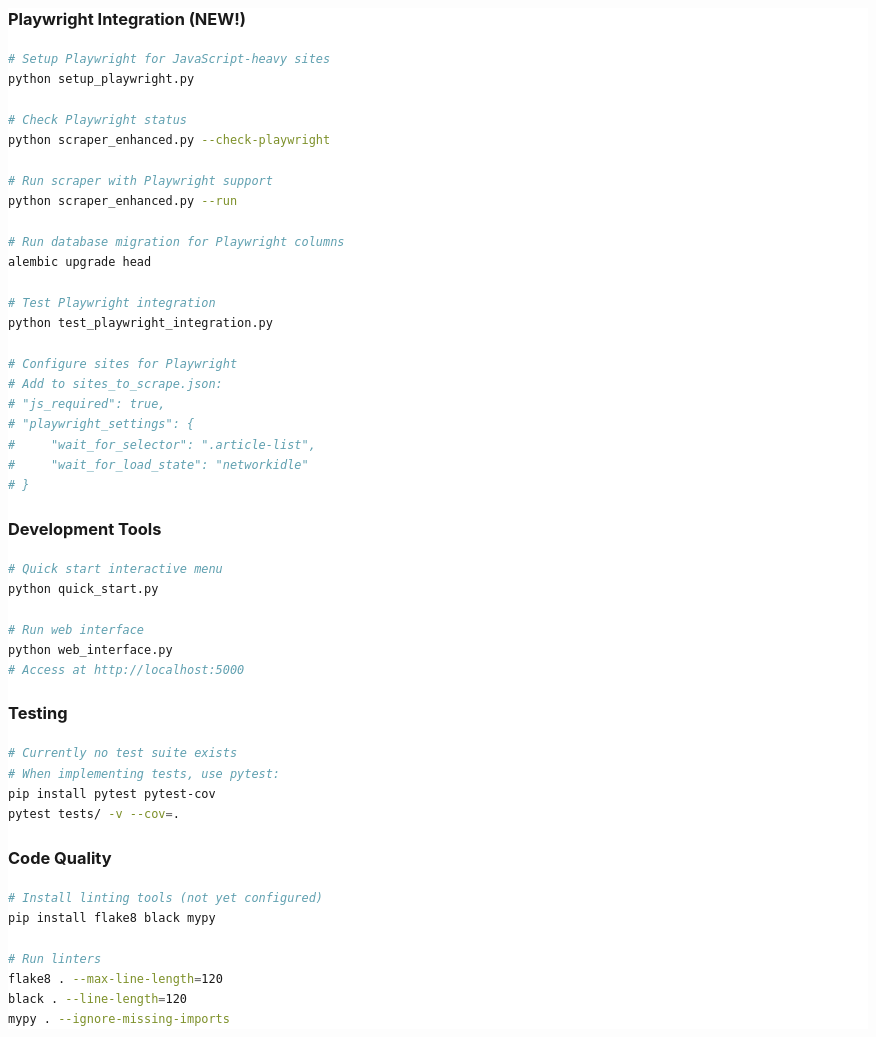 ### Playwright Integration (NEW!)
```bash
# Setup Playwright for JavaScript-heavy sites
python setup_playwright.py

# Check Playwright status
python scraper_enhanced.py --check-playwright

# Run scraper with Playwright support
python scraper_enhanced.py --run

# Run database migration for Playwright columns
alembic upgrade head

# Test Playwright integration
python test_playwright_integration.py

# Configure sites for Playwright
# Add to sites_to_scrape.json:
# "js_required": true,
# "playwright_settings": {
#     "wait_for_selector": ".article-list",
#     "wait_for_load_state": "networkidle"
# }
```

### Development Tools
```bash
# Quick start interactive menu
python quick_start.py

# Run web interface
python web_interface.py
# Access at http://localhost:5000
```

### Testing
```bash
# Currently no test suite exists
# When implementing tests, use pytest:
pip install pytest pytest-cov
pytest tests/ -v --cov=.
```

### Code Quality
```bash
# Install linting tools (not yet configured)
pip install flake8 black mypy

# Run linters
flake8 . --max-line-length=120
black . --line-length=120
mypy . --ignore-missing-imports
```
